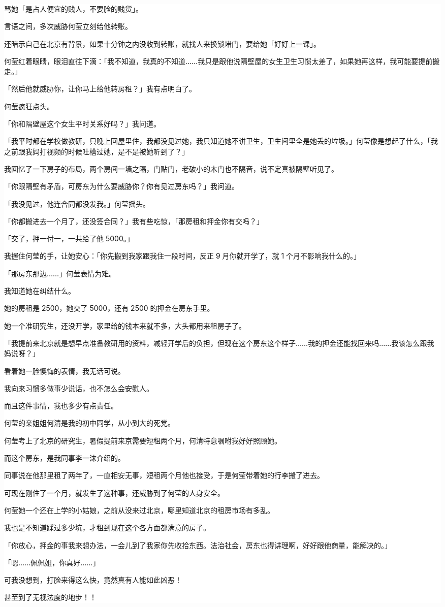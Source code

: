 骂她「是占人便宜的贱人，不要脸的贱货」。

言语之间，多次威胁何莹立刻给他转账。

还暗示自己在北京有背景，如果十分钟之内没收到转账，就找人来换锁堵门，要给她「好好上一课」。

何莹红着眼睛，眼泪直往下滴：「我不知道，我真的不知道……我只是跟他说隔壁屋的女生卫生习惯太差了，如果她再这样，我可能要提前搬走。」

「然后他就威胁你，让你马上给他转房租？」我有点明白了。

何莹疯狂点头。

「你和隔壁屋这个女生平时关系好吗？」我问道。

「我平时都在学校做教研，只晚上回屋里住，我都没见过她，我只知道她不讲卫生，卫生间里全是她丢的垃圾。」何莹像是想起了什么，「我之前跟我妈打视频的时候吐槽过她，是不是被她听到了？」

我回忆了一下房子的布局，两个房间一墙之隔，门贴门，老破小的木门也不隔音，说不定真被隔壁听见了。

「你跟隔壁有矛盾，可房东为什么要威胁你？你有见过房东吗？」我问道。

「我没见过，他连合同都没发我。」何莹摇头。

「你都搬进去一个月了，还没签合同？」我有些吃惊，「那房租和押金你有交吗？」

「交了，押一付一，一共给了他 5000。」

我握住何莹的手，让她安心：「你先搬到我家跟我住一段时间，反正 9 月你就开学了，就 1 个月不影响我什么的。」

「那房东那边……」何莹表情为难。

我知道她在纠结什么。

她的房租是 2500，她交了 5000，还有 2500 的押金在房东手里。

她一个准研究生，还没开学，家里给的钱本来就不多，大头都用来租房子了。

「我提前来北京就是想早点准备教研用的资料，减轻开学后的负担，但现在这个房东这个样子……我的押金还能找回来吗……我该怎么跟我妈说呀？」

看着她一脸懊悔的表情，我无话可说。

我向来习惯多做事少说话，也不怎么会安慰人。

而且这件事情，我也多少有点责任。

何莹的亲姐姐何清是我的初中同学，从小到大的死党。

何莹考上了北京的研究生，暑假提前来京需要短租两个月，何清特意嘱咐我好好照顾她。

而这个房东，是我同事李一沫介绍的。

同事说在他那里租了两年了，一直相安无事，短租两个月他也接受，于是何莹带着她的行李搬了进去。

可现在刚住了一个月，就发生了这种事，还威胁到了何莹的人身安全。

何莹她一个还在上学的小姑娘，之前从没来过北京，哪里知道北京的租房市场有多乱。

我也是不知道踩过多少坑，才租到现在这个各方面都满意的房子。

「你放心，押金的事我来想办法，一会儿到了我家你先收拾东西。法治社会，房东也得讲理啊，好好跟他商量，能解决的。」

「嗯……佩佩姐，你真好……」

可我没想到，打脸来得这么快，竟然真有人能如此凶恶！

甚至到了无视法度的地步！！
